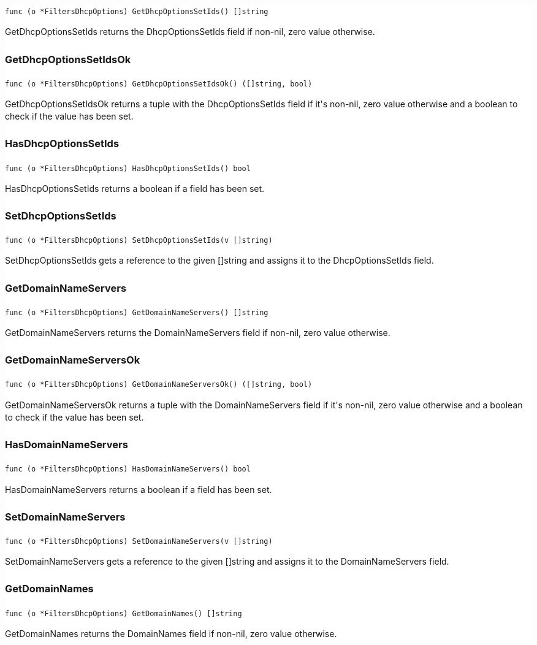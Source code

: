 `func (o *FiltersDhcpOptions) GetDhcpOptionsSetIds() []string`

GetDhcpOptionsSetIds returns the DhcpOptionsSetIds field if non-nil, zero value otherwise.

### GetDhcpOptionsSetIdsOk

`func (o *FiltersDhcpOptions) GetDhcpOptionsSetIdsOk() ([]string, bool)`

GetDhcpOptionsSetIdsOk returns a tuple with the DhcpOptionsSetIds field if it's non-nil, zero value otherwise
and a boolean to check if the value has been set.

### HasDhcpOptionsSetIds

`func (o *FiltersDhcpOptions) HasDhcpOptionsSetIds() bool`

HasDhcpOptionsSetIds returns a boolean if a field has been set.

### SetDhcpOptionsSetIds

`func (o *FiltersDhcpOptions) SetDhcpOptionsSetIds(v []string)`

SetDhcpOptionsSetIds gets a reference to the given []string and assigns it to the DhcpOptionsSetIds field.

### GetDomainNameServers

`func (o *FiltersDhcpOptions) GetDomainNameServers() []string`

GetDomainNameServers returns the DomainNameServers field if non-nil, zero value otherwise.

### GetDomainNameServersOk

`func (o *FiltersDhcpOptions) GetDomainNameServersOk() ([]string, bool)`

GetDomainNameServersOk returns a tuple with the DomainNameServers field if it's non-nil, zero value otherwise
and a boolean to check if the value has been set.

### HasDomainNameServers

`func (o *FiltersDhcpOptions) HasDomainNameServers() bool`

HasDomainNameServers returns a boolean if a field has been set.

### SetDomainNameServers

`func (o *FiltersDhcpOptions) SetDomainNameServers(v []string)`

SetDomainNameServers gets a reference to the given []string and assigns it to the DomainNameServers field.

### GetDomainNames

`func (o *FiltersDhcpOptions) GetDomainNames() []string`

GetDomainNames returns the DomainNames field if non-nil, zero value otherwise.
